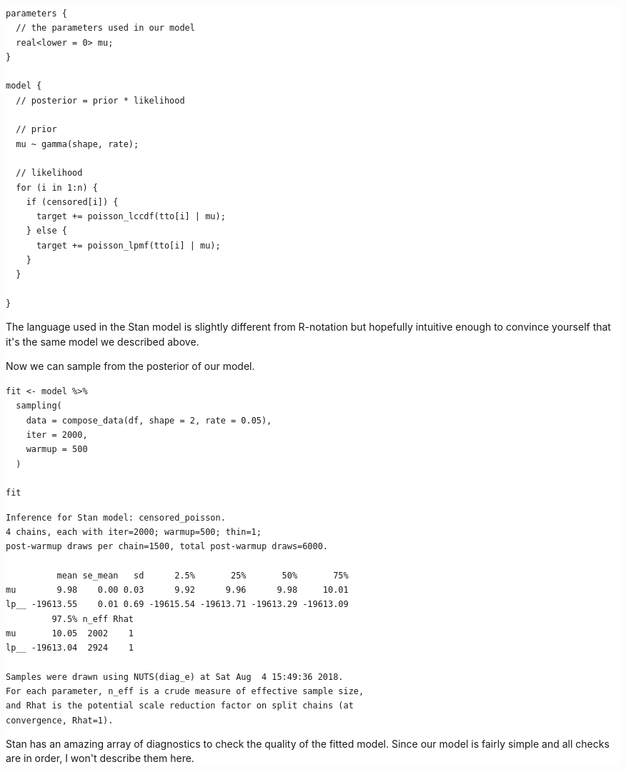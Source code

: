     parameters {
      // the parameters used in our model
      real<lower = 0> mu; 
    }

    model {
      // posterior = prior * likelihood
      
      // prior
      mu ~ gamma(shape, rate);
      
      // likelihood
      for (i in 1:n) {
        if (censored[i]) {
          target += poisson_lccdf(tto[i] | mu);  
        } else {
          target += poisson_lpmf(tto[i] | mu);
        }
      }
      
    } 

The language used in the Stan model is slightly different from
R-notation but hopefully intuitive enough to convince yourself that it's
the same model we described above.

Now we can sample from the posterior of our model.

``` {.r}
fit <- model %>% 
  sampling(
    data = compose_data(df, shape = 2, rate = 0.05),
    iter = 2000,
    warmup = 500
  ) 

fit
```

    Inference for Stan model: censored_poisson.
    4 chains, each with iter=2000; warmup=500; thin=1; 
    post-warmup draws per chain=1500, total post-warmup draws=6000.

              mean se_mean   sd      2.5%       25%       50%       75%
    mu        9.98    0.00 0.03      9.92      9.96      9.98     10.01
    lp__ -19613.55    0.01 0.69 -19615.54 -19613.71 -19613.29 -19613.09
             97.5% n_eff Rhat
    mu       10.05  2002    1
    lp__ -19613.04  2924    1

    Samples were drawn using NUTS(diag_e) at Sat Aug  4 15:49:36 2018.
    For each parameter, n_eff is a crude measure of effective sample size,
    and Rhat is the potential scale reduction factor on split chains (at 
    convergence, Rhat=1).

Stan has an amazing array of diagnostics to check the quality of the
fitted model. Since our model is fairly simple and all checks are in
order, I won't describe them here.
